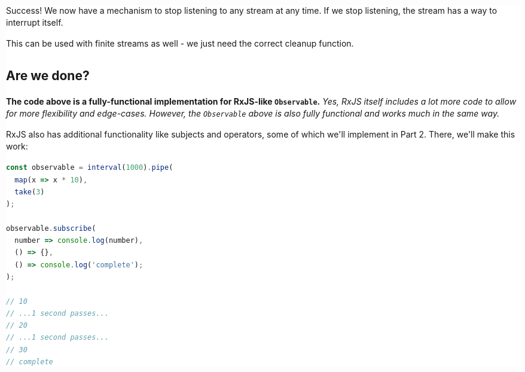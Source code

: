 Success! We now have a mechanism to stop listening to any stream at any time. If we stop listening, the stream has a way to interrupt itself.

This can be used with finite streams as well - we just need the correct cleanup function.

## Are we done?

**The code above is a fully-functional implementation for RxJS-like `Observable`.**
_Yes, RxJS itself includes a lot more code to allow for more flexibility and edge-cases. However, the `Observable` above is also fully functional and works much in the same way._

RxJS also has additional functionality like subjects and operators, some of which we'll implement in Part 2. There, we'll make this work:

```ts
const observable = interval(1000).pipe(
  map(x => x * 10),
  take(3)
);

observable.subscribe(
  number => console.log(number),
  () => {},
  () => console.log('complete');
);

// 10
// ...1 second passes...
// 20
// ...1 second passes...
// 30
// complete
```
